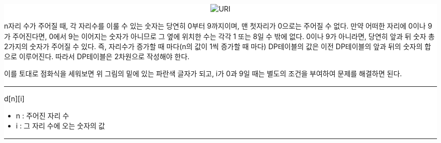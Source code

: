 <p align="center"><img src="https://user-images.githubusercontent.com/97505799/161885549-fd80275a-0af9-4bec-b9f1-4dc4dc721572.jpg" alt="URI" width="100%"></p>

n자리 수가 주어질 때, 각 자리수를 이룰 수 있는 숫자는 당연히 0부터 9까지이며, 맨 첫자리가 0으로는 주어질 수 없다. 만약 어떠한 자리에 0이나 9가 주어진다면, 0에서 9는 이어지는 숫자가 아니므로 그 옆에 위치한 수는 각각 1 또는 8일 수 밖에 없다. 0이나 9가 아니라면, 당연히 앞과 뒤 숫자 총 2가지의 숫자가 주어질 수 있다. 즉, 자리수가 증가할 때 마다(n의 값이 1씩 증가할 때 마다) DP테이블의 값은 이전 DP테이블의 앞과 뒤의 숫자의 합으로 이루어진다. 따라서 DP테이블은 2차원으로 작성해야 한다.

이를 토대로 점화식을 세워보면 위 그림의 밑에 있는 파란색 글자가 되고, i가 0과 9일 때는 별도의 조건을 부여하여 문제를 해결하면 된다.

---

d\[n\][i]

- n : 주어진 자리 수
- i : 그 자리 수에 오는 숫자의 값

---

 



